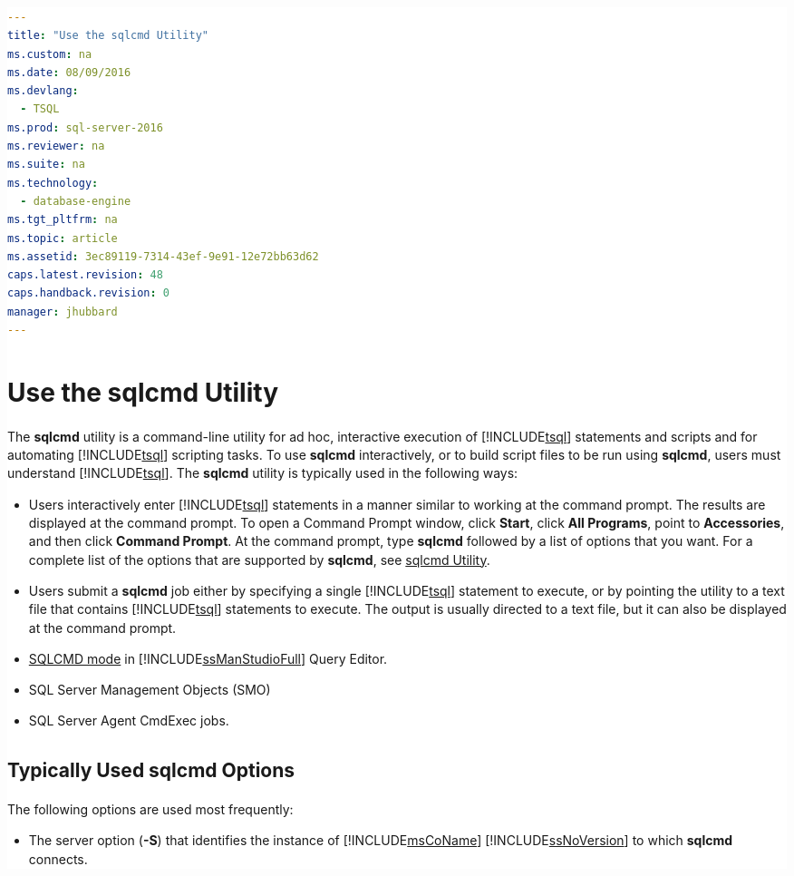 ```yaml
---
title: "Use the sqlcmd Utility"
ms.custom: na
ms.date: 08/09/2016
ms.devlang: 
  - TSQL
ms.prod: sql-server-2016
ms.reviewer: na
ms.suite: na
ms.technology: 
  - database-engine
ms.tgt_pltfrm: na
ms.topic: article
ms.assetid: 3ec89119-7314-43ef-9e91-12e72bb63d62
caps.latest.revision: 48
caps.handback.revision: 0
manager: jhubbard
---
```

# Use the sqlcmd Utility
The **sqlcmd** utility is a command-line utility for ad hoc, interactive execution of [!INCLUDE[tsql](../../Topics/TopicNameContainA/tokens/tsql_md.md)] statements and scripts and for automating [!INCLUDE[tsql](../../Topics/TopicNameContainA/tokens/tsql_md.md)] scripting tasks. To use **sqlcmd** interactively, or to build script files to be run using **sqlcmd**, users must understand [!INCLUDE[tsql](../../Topics/TopicNameContainA/tokens/tsql_md.md)]. The **sqlcmd** utility is typically used in the following ways:  
  
-   Users interactively enter [!INCLUDE[tsql](../../Topics/TopicNameContainA/tokens/tsql_md.md)] statements in a manner similar to working at the command prompt. The results are displayed at the command prompt. To open a Command Prompt window, click **Start**, click **All Programs**, point to **Accessories**, and then click **Command Prompt**. At the command prompt, type **sqlcmd** followed by a list of options that you want. For a complete list of the options that are supported by **sqlcmd**, see [sqlcmd Utility](../../Topics/TopicNameNotContainA/sqlcmd-Utility.md).  
  
-   Users submit a **sqlcmd** job either by specifying a single [!INCLUDE[tsql](../../Topics/TopicNameContainA/tokens/tsql_md.md)] statement to execute, or by pointing the utility to a text file that contains [!INCLUDE[tsql](../../Topics/TopicNameContainA/tokens/tsql_md.md)] statements to execute. The output is usually directed to a text file, but it can also be displayed at the command prompt.  
  
-   [SQLCMD mode](../../Topics/TopicNameNotContainA/Edit-SQLCMD-Scripts-with-Query-Editor.md) in [!INCLUDE[ssManStudioFull](../../Topics/TopicNameContainA/tokens/ssManStudioFull_md.md)] Query Editor.  
  
-   SQL Server Management Objects (SMO)  
  
-   SQL Server Agent CmdExec jobs.  
  
## Typically Used sqlcmd Options  
 The following options are used most frequently:  
  
-   The server option (**-S**) that identifies the instance of [!INCLUDE[msCoName](../../Topics/TopicNameContainA/tokens/msCoName_md.md)] [!INCLUDE[ssNoVersion](../../Topics/TopicNameContainA/tokens/ssNoVersion_md.md)] to which **sqlcmd** connects.  
  